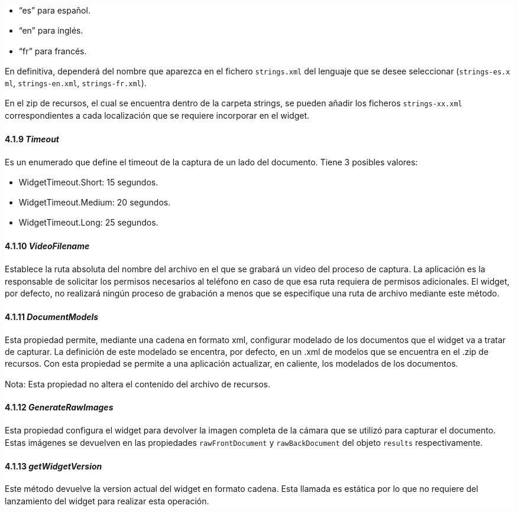 -   “es” para español.

-   “en” para inglés.

-   “fr” para francés.

En definitiva, dependerá del nombre que aparezca en el fichero
`strings.xml` del lenguaje que se desee seleccionar (`strings-es.xml`,
`strings-en.xml`, `strings-fr.xml`).

En el zip de recursos, el cual se encuentra dentro de la carpeta
strings, se pueden añadir los ficheros `strings-xx.xml` correspondientes
a cada localización que se requiere incorporar en el widget.

#### 4.1.9 *Timeout*

Es un enumerado que define el timeout de la captura de un lado del
documento. Tiene 3 posibles valores:

-   WidgetTimeout.Short: 15 segundos.

-   WidgetTimeout.Medium: 20 segundos.

-   WidgetTimeout.Long: 25 segundos.

#### 4.1.10 *VideoFilename*

Establece la ruta absoluta del nombre del archivo en el que se grabará
un video del proceso de captura. La aplicación es la responsable de
solicitar los permisos necesarios al teléfono en caso de que esa ruta
requiera de permisos adicionales. El widget, por defecto, no realizará
ningún proceso de grabación a menos que se especifique una ruta de
archivo mediante este método.

#### 4.1.11 *DocumentModels*

Esta propiedad permite, mediante una cadena en formato xml, configurar
modelado de los documentos que el widget va a tratar de capturar. La
definición de este modelado se encentra, por defecto, en un .xml de
modelos que se encuentra en el .zip de recursos. Con esta propiedad se
permite a una aplicación actualizar, en caliente, los modelados de los
documentos.

Nota: Esta propiedad no altera el contenido del archivo de recursos.

#### 4.1.12 *GenerateRawImages*

Esta propiedad configura el widget para devolver la imagen completa de
la cámara que se utilizó para capturar el documento. Estas imágenes se
devuelven en las propiedades `rawFrontDocument` y `rawBackDocument` del
objeto `results` respectivamente.

#### 4.1.13 *getWidgetVersion*

Este método devuelve la version actual del widget en formato cadena.
Esta llamada es estática por lo que no requiere del lanzamiento del
widget para realizar esta operación.
